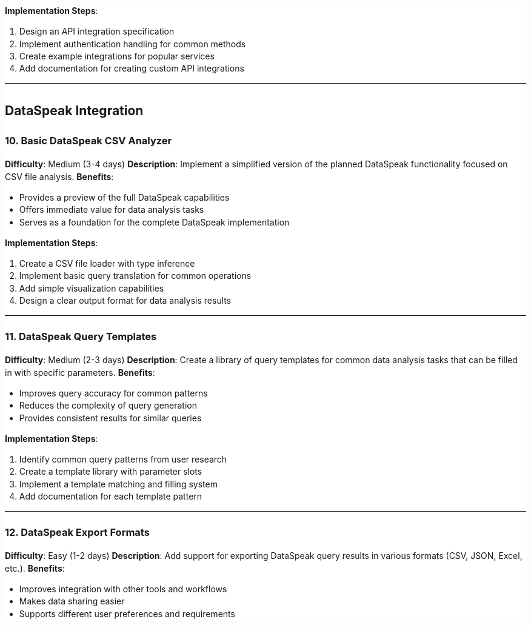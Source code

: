 **Implementation Steps**:
1. Design an API integration specification
2. Implement authentication handling for common methods
3. Create example integrations for popular services
4. Add documentation for creating custom API integrations

---

## DataSpeak Integration

### 10. Basic DataSpeak CSV Analyzer
**Difficulty**: Medium (3-4 days)
**Description**: Implement a simplified version of the planned DataSpeak functionality focused on CSV file analysis.
**Benefits**:
- Provides a preview of the full DataSpeak capabilities
- Offers immediate value for data analysis tasks
- Serves as a foundation for the complete DataSpeak implementation

**Implementation Steps**:
1. Create a CSV file loader with type inference
2. Implement basic query translation for common operations
3. Add simple visualization capabilities
4. Design a clear output format for data analysis results

---

### 11. DataSpeak Query Templates
**Difficulty**: Medium (2-3 days)
**Description**: Create a library of query templates for common data analysis tasks that can be filled in with specific parameters.
**Benefits**:
- Improves query accuracy for common patterns
- Reduces the complexity of query generation
- Provides consistent results for similar queries

**Implementation Steps**:
1. Identify common query patterns from user research
2. Create a template library with parameter slots
3. Implement a template matching and filling system
4. Add documentation for each template pattern

---

### 12. DataSpeak Export Formats
**Difficulty**: Easy (1-2 days)
**Description**: Add support for exporting DataSpeak query results in various formats (CSV, JSON, Excel, etc.).
**Benefits**:
- Improves integration with other tools and workflows
- Makes data sharing easier
- Supports different user preferences and requirements

